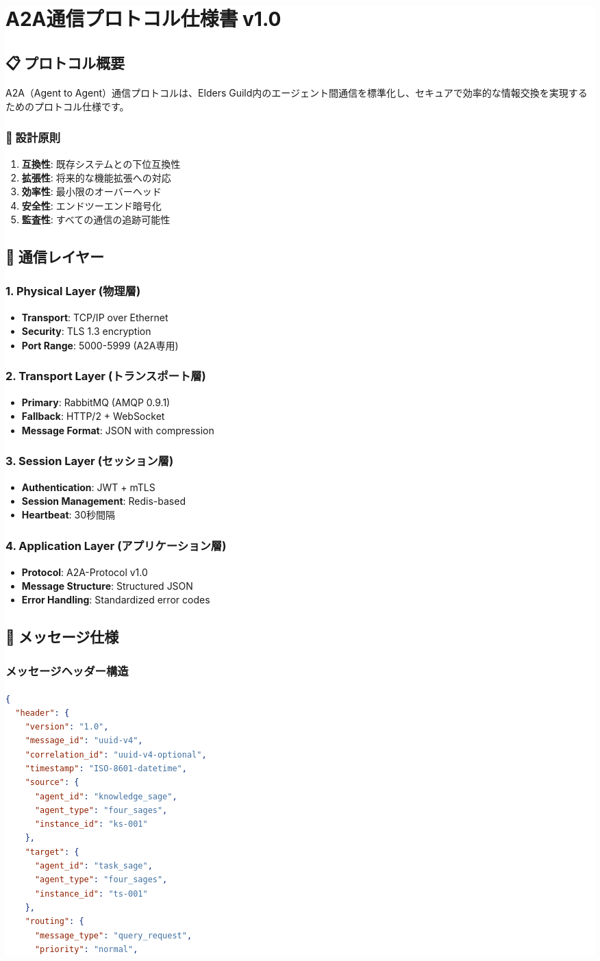 # A2A通信プロトコル仕様書 v1.0

## 📋 プロトコル概要

A2A（Agent to Agent）通信プロトコルは、Elders Guild内のエージェント間通信を標準化し、セキュアで効率的な情報交換を実現するためのプロトコル仕様です。

### 🎯 設計原則

1. **互換性**: 既存システムとの下位互換性
2. **拡張性**: 将来的な機能拡張への対応
3. **効率性**: 最小限のオーバーヘッド
4. **安全性**: エンドツーエンド暗号化
5. **監査性**: すべての通信の追跡可能性

## 🔌 通信レイヤー

### 1. Physical Layer (物理層)
- **Transport**: TCP/IP over Ethernet
- **Security**: TLS 1.3 encryption
- **Port Range**: 5000-5999 (A2A専用)

### 2. Transport Layer (トランスポート層)
- **Primary**: RabbitMQ (AMQP 0.9.1)
- **Fallback**: HTTP/2 + WebSocket
- **Message Format**: JSON with compression

### 3. Session Layer (セッション層)
- **Authentication**: JWT + mTLS
- **Session Management**: Redis-based
- **Heartbeat**: 30秒間隔

### 4. Application Layer (アプリケーション層)
- **Protocol**: A2A-Protocol v1.0
- **Message Structure**: Structured JSON
- **Error Handling**: Standardized error codes

## 📡 メッセージ仕様

### メッセージヘッダー構造

```json
{
  "header": {
    "version": "1.0",
    "message_id": "uuid-v4",
    "correlation_id": "uuid-v4-optional",
    "timestamp": "ISO-8601-datetime",
    "source": {
      "agent_id": "knowledge_sage",
      "agent_type": "four_sages",
      "instance_id": "ks-001"
    },
    "target": {
      "agent_id": "task_sage",
      "agent_type": "four_sages",
      "instance_id": "ts-001"
    },
    "routing": {
      "message_type": "query_request",
      "priority": "normal",
```